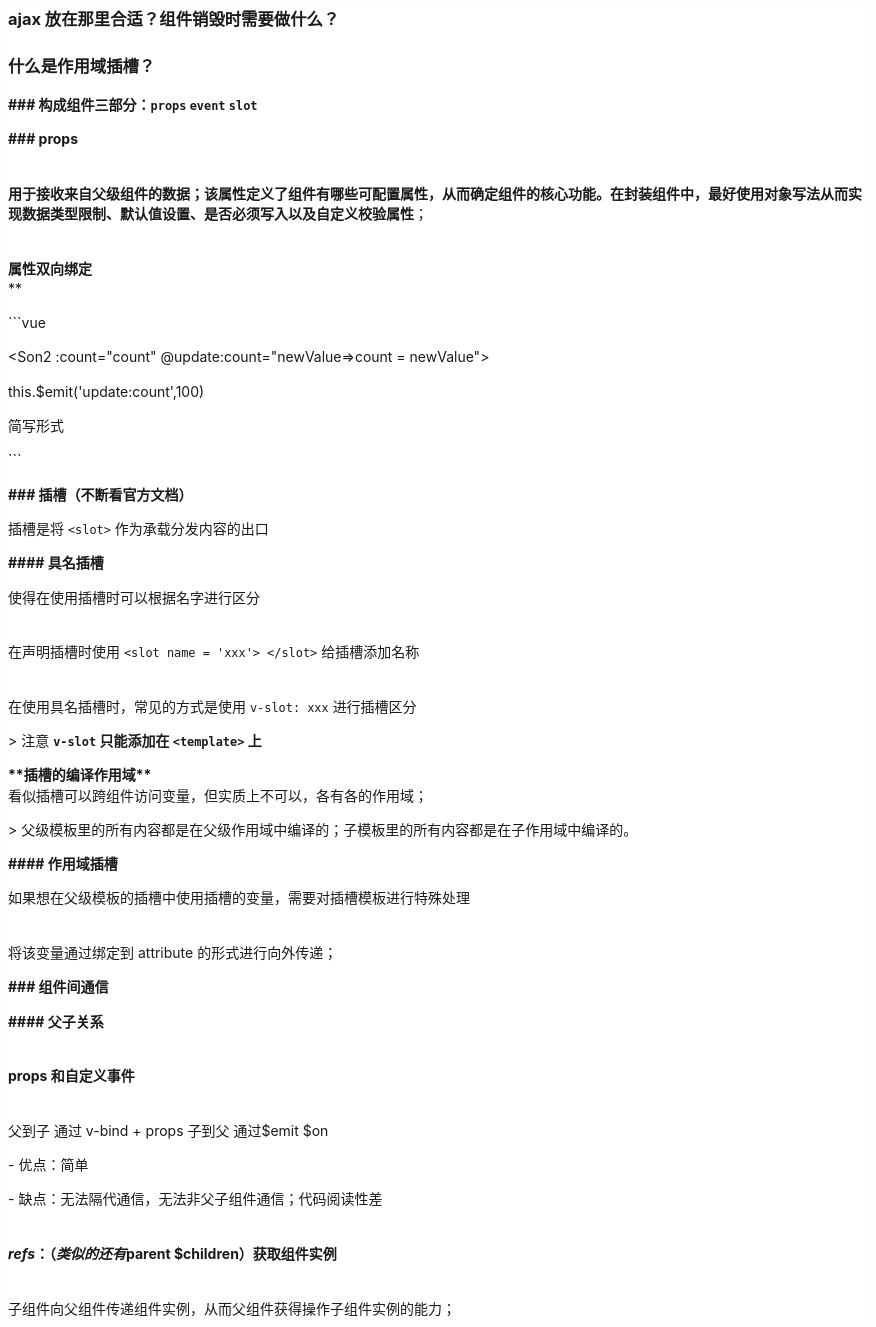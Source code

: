 ### ajax 放在那里合适？组件销毁时需要做什么？

### 什么是作用域插槽？

**### 构成组件三部分：`props` `event` `slot`**

**### props**

<br />**用于接收来自父级组件的数据；**该属性定义了组件有哪些可配置属性，从而确定组件的核心功能。在封装组件中，最好使用对象写法从而实现**数据类型限制、默认值设置、是否必须写入以及自定义校验属性**；<br />

<br />**属性双向绑定**<br />\*\*

\```vue

<Son2 :count="count" @update:count="newValue=>count = newValue"></Son2>

this.\$emit('update:count',100)

简写形式

<Son2 :count.sync="count"> </Son2>

\```

**### 插槽（不断看官方文档）**

插槽是将 `<slot>` 作为承载分发内容的出口

**#### 具名插槽**

使得在使用插槽时可以根据名字进行区分<br />

<br />在声明插槽时使用 `<slot name = 'xxx'> </slot>` 给插槽添加名称<br />

<br />在使用具名插槽时，常见的方式是使用 `v-slot: xxx` 进行插槽区分

\> 注意 **`v-slot` 只能添加在 `<template>` 上**

**\*\*插槽的编译作用域\*\***<br />看似插槽可以跨组件访问变量，但实质上不可以，各有各的作用域；

\> 父级模板里的所有内容都是在父级作用域中编译的；子模板里的所有内容都是在子作用域中编译的。

**#### 作用域插槽**

如果想在父级模板的插槽中使用插槽的变量，需要对插槽模板进行特殊处理<br />

<br />将该变量通过绑定到 attribute 的形式进行向外传递；<br />

**### 组件间通信**

**#### 父子关系**

<br />**props 和自定义事件**<br />

<br />父到子 通过 v-bind + props 子到父 通过$emit $on<br />

\- 优点：简单

\- 缺点：无法隔代通信，无法非父子组件通信；代码阅读性差

<br />**$refs：（类似的还有$parent \$children）获取组件实例**<br />

<br />子组件向父组件传递组件实例，从而父组件获得操作子组件实例的能力；<br />
